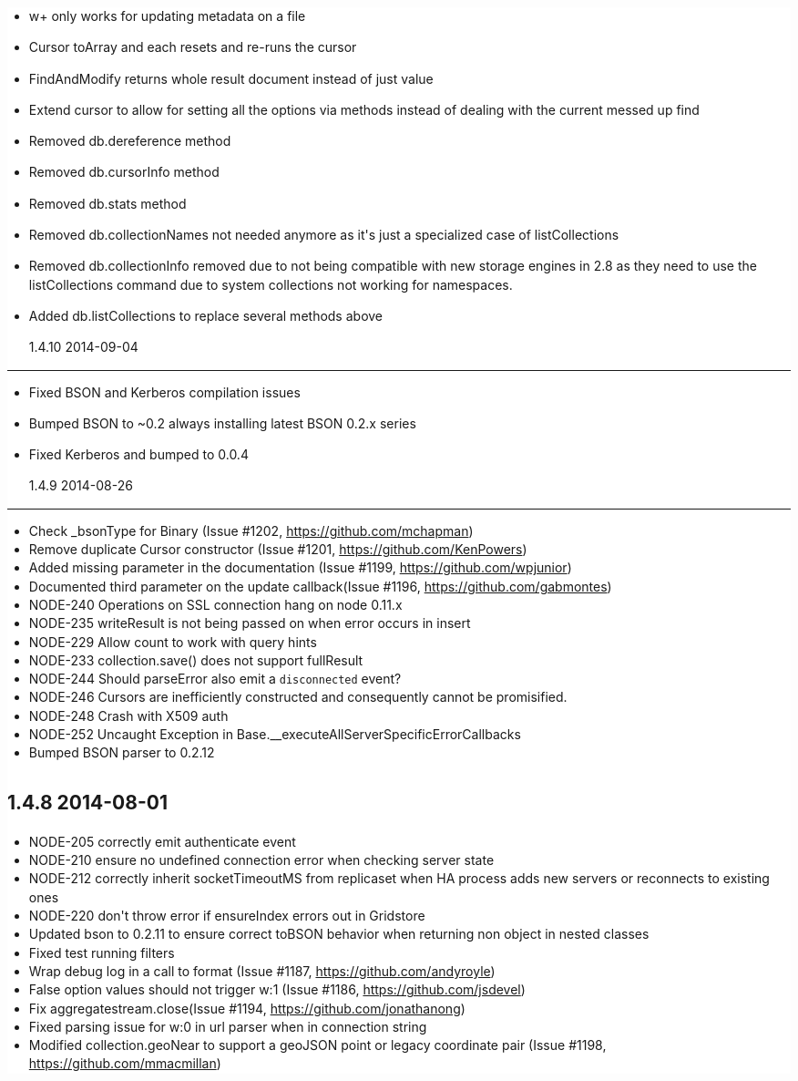   - w+ only works for updating metadata on a file
- Cursor toArray and each resets and re-runs the cursor
- FindAndModify returns whole result document instead of just value
- Extend cursor to allow for setting all the options via methods instead of dealing with the current messed up find
- Removed db.dereference method
- Removed db.cursorInfo method
- Removed db.stats method
- Removed db.collectionNames not needed anymore as it's just a specialized case of listCollections
- Removed db.collectionInfo removed due to not being compatible with new storage engines in 2.8 as they need to use the listCollections command due to system collections not working for namespaces.
- Added db.listCollections to replace several methods above

  1.4.10 2014-09-04

---

- Fixed BSON and Kerberos compilation issues
- Bumped BSON to ~0.2 always installing latest BSON 0.2.x series
- Fixed Kerberos and bumped to 0.0.4

  1.4.9 2014-08-26

---

- Check \_bsonType for Binary (Issue #1202, https://github.com/mchapman)
- Remove duplicate Cursor constructor (Issue #1201, https://github.com/KenPowers)
- Added missing parameter in the documentation (Issue #1199, https://github.com/wpjunior)
- Documented third parameter on the update callback(Issue #1196, https://github.com/gabmontes)
- NODE-240 Operations on SSL connection hang on node 0.11.x
- NODE-235 writeResult is not being passed on when error occurs in insert
- NODE-229 Allow count to work with query hints
- NODE-233 collection.save() does not support fullResult
- NODE-244 Should parseError also emit a `disconnected` event?
- NODE-246 Cursors are inefficiently constructed and consequently cannot be promisified.
- NODE-248 Crash with X509 auth
- NODE-252 Uncaught Exception in Base.\_\_executeAllServerSpecificErrorCallbacks
- Bumped BSON parser to 0.2.12

## 1.4.8 2014-08-01

- NODE-205 correctly emit authenticate event
- NODE-210 ensure no undefined connection error when checking server state
- NODE-212 correctly inherit socketTimeoutMS from replicaset when HA process adds new servers or reconnects to existing ones
- NODE-220 don't throw error if ensureIndex errors out in Gridstore
- Updated bson to 0.2.11 to ensure correct toBSON behavior when returning non object in nested classes
- Fixed test running filters
- Wrap debug log in a call to format (Issue #1187, https://github.com/andyroyle)
- False option values should not trigger w:1 (Issue #1186, https://github.com/jsdevel)
- Fix aggregatestream.close(Issue #1194, https://github.com/jonathanong)
- Fixed parsing issue for w:0 in url parser when in connection string
- Modified collection.geoNear to support a geoJSON point or legacy coordinate pair (Issue #1198, https://github.com/mmacmillan)
